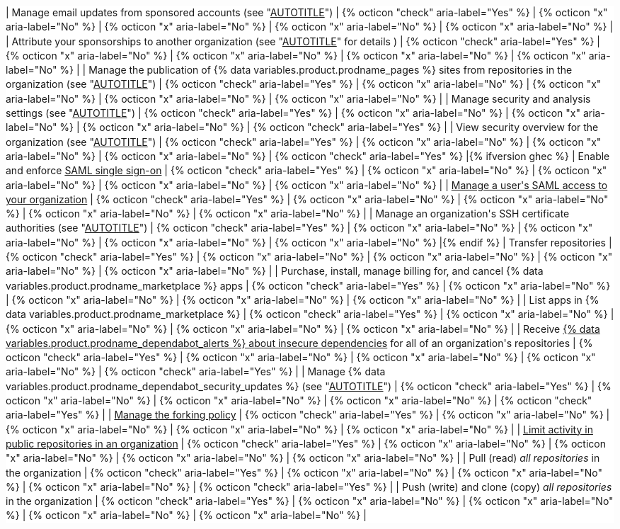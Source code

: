 | Manage email updates from sponsored accounts (see "[AUTOTITLE](/organizations/managing-organization-settings/managing-updates-from-accounts-your-organization-sponsors)") | {% octicon "check" aria-label="Yes" %} | {% octicon "x" aria-label="No" %} | {% octicon "x" aria-label="No" %} | {% octicon "x" aria-label="No" %} | {% octicon "x" aria-label="No" %} |
| Attribute your sponsorships to another organization (see "[AUTOTITLE](/sponsors/sponsoring-open-source-contributors/attributing-sponsorships-to-your-organization)" for details ) | {% octicon "check" aria-label="Yes" %} | {% octicon "x" aria-label="No" %} | {% octicon "x" aria-label="No" %} | {% octicon "x" aria-label="No" %} | {% octicon "x" aria-label="No" %} |
| Manage the publication of {% data variables.product.prodname_pages %} sites from repositories in the organization (see "[AUTOTITLE](/organizations/managing-organization-settings/managing-the-publication-of-github-pages-sites-for-your-organization)") | {% octicon "check" aria-label="Yes" %} | {% octicon "x" aria-label="No" %} | {% octicon "x" aria-label="No" %} | {% octicon "x" aria-label="No" %} | {% octicon "x" aria-label="No" %} |
| Manage security and analysis settings (see "[AUTOTITLE](/organizations/keeping-your-organization-secure/managing-security-settings-for-your-organization/managing-security-and-analysis-settings-for-your-organization)") | {% octicon "check" aria-label="Yes" %} | {% octicon "x" aria-label="No" %} | {% octicon "x" aria-label="No" %} | {% octicon "x" aria-label="No" %} | {% octicon "check" aria-label="Yes" %} |
| View security overview for the organization (see "[AUTOTITLE](/code-security/security-overview/about-security-overview)") | {% octicon "check" aria-label="Yes" %} | {% octicon "x" aria-label="No" %} | {% octicon "x" aria-label="No" %} | {% octicon "x" aria-label="No" %} | {% octicon "check" aria-label="Yes" %} |{% ifversion ghec %}
| Enable and enforce [SAML single sign-on](/organizations/managing-saml-single-sign-on-for-your-organization/about-identity-and-access-management-with-saml-single-sign-on) | {% octicon "check" aria-label="Yes" %} | {% octicon "x" aria-label="No" %} | {% octicon "x" aria-label="No" %} | {% octicon "x" aria-label="No" %} | {% octicon "x" aria-label="No" %} |
| [Manage a user's SAML access to your organization](/organizations/granting-access-to-your-organization-with-saml-single-sign-on/viewing-and-managing-a-members-saml-access-to-your-organization) | {% octicon "check" aria-label="Yes" %} | {% octicon "x" aria-label="No" %} | {% octicon "x" aria-label="No" %} | {% octicon "x" aria-label="No" %} | {% octicon "x" aria-label="No" %} |
| Manage an organization's SSH certificate authorities (see "[AUTOTITLE](/organizations/managing-git-access-to-your-organizations-repositories/managing-your-organizations-ssh-certificate-authorities)") | {% octicon "check" aria-label="Yes" %} | {% octicon "x" aria-label="No" %} | {% octicon "x" aria-label="No" %} | {% octicon "x" aria-label="No" %} | {% octicon "x" aria-label="No" %} |{% endif %}
| Transfer repositories | {% octicon "check" aria-label="Yes" %} | {% octicon "x" aria-label="No" %} | {% octicon "x" aria-label="No" %} | {% octicon "x" aria-label="No" %}  | {% octicon "x" aria-label="No" %} |
| Purchase, install, manage billing for, and cancel {% data variables.product.prodname_marketplace %} apps | {% octicon "check" aria-label="Yes" %} | {% octicon "x" aria-label="No" %} | {% octicon "x" aria-label="No" %} | {% octicon "x" aria-label="No" %} | {% octicon "x" aria-label="No" %} |
| List apps in {% data variables.product.prodname_marketplace %} | {% octicon "check" aria-label="Yes" %} | {% octicon "x" aria-label="No" %} | {% octicon "x" aria-label="No" %} | {% octicon "x" aria-label="No" %} | {% octicon "x" aria-label="No" %} |
| Receive [{% data variables.product.prodname_dependabot_alerts %} about insecure dependencies](/code-security/dependabot/dependabot-alerts/about-dependabot-alerts) for all of an organization's repositories | {% octicon "check" aria-label="Yes" %} | {% octicon "x" aria-label="No" %} | {% octicon "x" aria-label="No" %} | {% octicon "x" aria-label="No" %} | {% octicon "check" aria-label="Yes" %} |
| Manage {% data variables.product.prodname_dependabot_security_updates %} (see "[AUTOTITLE](/code-security/dependabot/dependabot-security-updates/about-dependabot-security-updates)") | {% octicon "check" aria-label="Yes" %} | {% octicon "x" aria-label="No" %} | {% octicon "x" aria-label="No" %} | {% octicon "x" aria-label="No" %} | {% octicon "check" aria-label="Yes" %} |
| [Manage the forking policy](/organizations/managing-organization-settings/managing-the-forking-policy-for-your-organization) | {% octicon "check" aria-label="Yes" %} | {% octicon "x" aria-label="No" %} | {% octicon "x" aria-label="No" %} | {% octicon "x" aria-label="No" %} | {% octicon "x" aria-label="No" %} |
| [Limit activity in public repositories in an organization](/communities/moderating-comments-and-conversations/limiting-interactions-in-your-organization) | {% octicon "check" aria-label="Yes" %} | {% octicon "x" aria-label="No" %} | {% octicon "x" aria-label="No" %} | {% octicon "x" aria-label="No" %} | {% octicon "x" aria-label="No" %} |
| Pull (read) *all repositories* in the organization | {% octicon "check" aria-label="Yes" %} | {% octicon "x" aria-label="No" %} | {% octicon "x" aria-label="No" %} | {% octicon "x" aria-label="No" %} | {% octicon "check" aria-label="Yes" %} |
| Push (write) and clone (copy) *all repositories* in the organization | {% octicon "check" aria-label="Yes" %} | {% octicon "x" aria-label="No" %} | {% octicon "x" aria-label="No" %} | {% octicon "x" aria-label="No" %} | {% octicon "x" aria-label="No" %} |